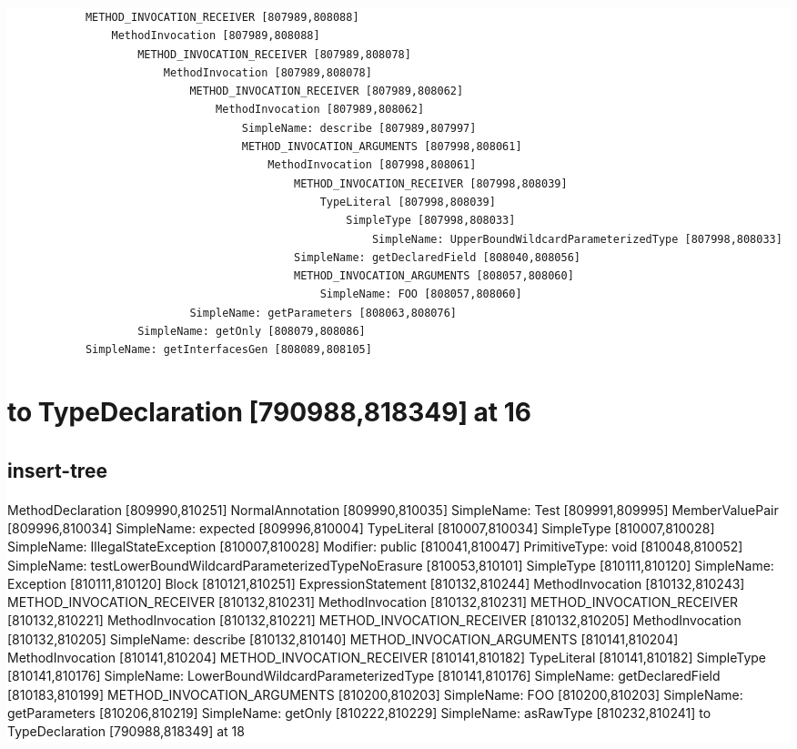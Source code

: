                 METHOD_INVOCATION_RECEIVER [807989,808088]
                    MethodInvocation [807989,808088]
                        METHOD_INVOCATION_RECEIVER [807989,808078]
                            MethodInvocation [807989,808078]
                                METHOD_INVOCATION_RECEIVER [807989,808062]
                                    MethodInvocation [807989,808062]
                                        SimpleName: describe [807989,807997]
                                        METHOD_INVOCATION_ARGUMENTS [807998,808061]
                                            MethodInvocation [807998,808061]
                                                METHOD_INVOCATION_RECEIVER [807998,808039]
                                                    TypeLiteral [807998,808039]
                                                        SimpleType [807998,808033]
                                                            SimpleName: UpperBoundWildcardParameterizedType [807998,808033]
                                                SimpleName: getDeclaredField [808040,808056]
                                                METHOD_INVOCATION_ARGUMENTS [808057,808060]
                                                    SimpleName: FOO [808057,808060]
                                SimpleName: getParameters [808063,808076]
                        SimpleName: getOnly [808079,808086]
                SimpleName: getInterfacesGen [808089,808105]
to
TypeDeclaration [790988,818349]
at 16
===
insert-tree
---
MethodDeclaration [809990,810251]
    NormalAnnotation [809990,810035]
        SimpleName: Test [809991,809995]
        MemberValuePair [809996,810034]
            SimpleName: expected [809996,810004]
            TypeLiteral [810007,810034]
                SimpleType [810007,810028]
                    SimpleName: IllegalStateException [810007,810028]
    Modifier: public [810041,810047]
    PrimitiveType: void [810048,810052]
    SimpleName: testLowerBoundWildcardParameterizedTypeNoErasure [810053,810101]
    SimpleType [810111,810120]
        SimpleName: Exception [810111,810120]
    Block [810121,810251]
        ExpressionStatement [810132,810244]
            MethodInvocation [810132,810243]
                METHOD_INVOCATION_RECEIVER [810132,810231]
                    MethodInvocation [810132,810231]
                        METHOD_INVOCATION_RECEIVER [810132,810221]
                            MethodInvocation [810132,810221]
                                METHOD_INVOCATION_RECEIVER [810132,810205]
                                    MethodInvocation [810132,810205]
                                        SimpleName: describe [810132,810140]
                                        METHOD_INVOCATION_ARGUMENTS [810141,810204]
                                            MethodInvocation [810141,810204]
                                                METHOD_INVOCATION_RECEIVER [810141,810182]
                                                    TypeLiteral [810141,810182]
                                                        SimpleType [810141,810176]
                                                            SimpleName: LowerBoundWildcardParameterizedType [810141,810176]
                                                SimpleName: getDeclaredField [810183,810199]
                                                METHOD_INVOCATION_ARGUMENTS [810200,810203]
                                                    SimpleName: FOO [810200,810203]
                                SimpleName: getParameters [810206,810219]
                        SimpleName: getOnly [810222,810229]
                SimpleName: asRawType [810232,810241]
to
TypeDeclaration [790988,818349]
at 18